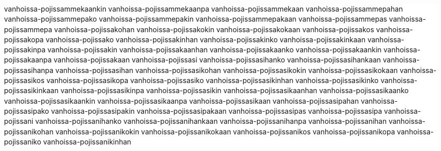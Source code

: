vanhoissa-pojissammekaankin
vanhoissa-pojissammekaanpa
vanhoissa-pojissammekaan
vanhoissa-pojissammepahan
vanhoissa-pojissammepako
vanhoissa-pojissammepakin
vanhoissa-pojissammepakaan
vanhoissa-pojissammepas
vanhoissa-pojissammepa
vanhoissa-pojissakohan
vanhoissa-pojissakokin
vanhoissa-pojissakokaan
vanhoissa-pojissakos
vanhoissa-pojissakopa
vanhoissa-pojissako
vanhoissa-pojissakinhan
vanhoissa-pojissakinko
vanhoissa-pojissakinkaan
vanhoissa-pojissakinpa
vanhoissa-pojissakin
vanhoissa-pojissakaanhan
vanhoissa-pojissakaanko
vanhoissa-pojissakaankin
vanhoissa-pojissakaanpa
vanhoissa-pojissakaan
vanhoissa-pojissasi
vanhoissa-pojissasihanko
vanhoissa-pojissasihankaan
vanhoissa-pojissasihanpa
vanhoissa-pojissasihan
vanhoissa-pojissasikohan
vanhoissa-pojissasikokin
vanhoissa-pojissasikokaan
vanhoissa-pojissasikos
vanhoissa-pojissasikopa
vanhoissa-pojissasiko
vanhoissa-pojissasikinhan
vanhoissa-pojissasikinko
vanhoissa-pojissasikinkaan
vanhoissa-pojissasikinpa
vanhoissa-pojissasikin
vanhoissa-pojissasikaanhan
vanhoissa-pojissasikaanko
vanhoissa-pojissasikaankin
vanhoissa-pojissasikaanpa
vanhoissa-pojissasikaan
vanhoissa-pojissasipahan
vanhoissa-pojissasipako
vanhoissa-pojissasipakin
vanhoissa-pojissasipakaan
vanhoissa-pojissasipas
vanhoissa-pojissasipa
vanhoissa-pojissani
vanhoissa-pojissanihanko
vanhoissa-pojissanihankaan
vanhoissa-pojissanihanpa
vanhoissa-pojissanihan
vanhoissa-pojissanikohan
vanhoissa-pojissanikokin
vanhoissa-pojissanikokaan
vanhoissa-pojissanikos
vanhoissa-pojissanikopa
vanhoissa-pojissaniko
vanhoissa-pojissanikinhan